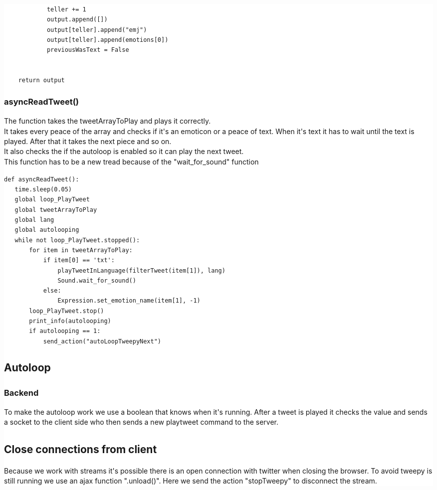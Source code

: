 ```
            teller += 1
            output.append([])
            output[teller].append("emj")
            output[teller].append(emotions[0])
            previousWasText = False


    return output

```

### asyncReadTweet()
The function takes the tweetArrayToPlay and plays it correctly.
</br>
It takes every peace of the array and checks if it's an emoticon or a peace of text.
When it's text it has to wait until the text is played. After that it takes the next piece and so on.
</br>
It also checks the if the autoloop is enabled so it can play the next tweet.
</br>
This function has to be a new tread because of the "wait_for_sound" function
 ```
 def asyncReadTweet():
    time.sleep(0.05)
    global loop_PlayTweet
    global tweetArrayToPlay
    global lang
    global autolooping
    while not loop_PlayTweet.stopped():
        for item in tweetArrayToPlay:
            if item[0] == 'txt':
                playTweetInLanguage(filterTweet(item[1]), lang)
                Sound.wait_for_sound()
            else:
                Expression.set_emotion_name(item[1], -1)
        loop_PlayTweet.stop()
        print_info(autolooping)
        if autolooping == 1:
            send_action("autoLoopTweepyNext")
 ```

 ## Autoloop
 ### Backend
 To make the autoloop work we use a boolean that knows when it's running. After a tweet is played it checks the value and sends a socket to the client side who then sends a new playtweet command to the server.

## Close connections from client
Because we work with streams it's possible there is an open connection with twitter when closing the browser. To avoid tweepy is still running we use an ajax function ".unload()". Here we send the action "stopTweepy" to disconnect the stream.
